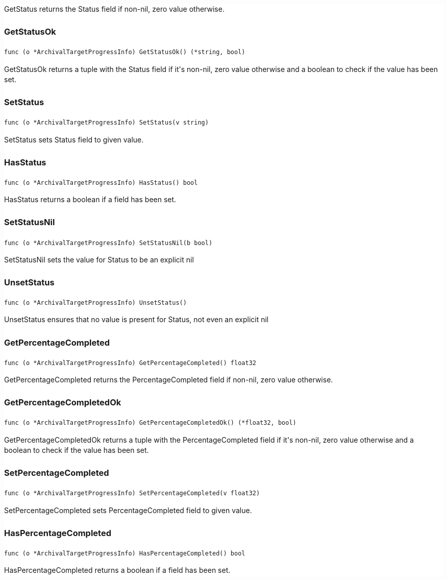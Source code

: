 GetStatus returns the Status field if non-nil, zero value otherwise.

### GetStatusOk

`func (o *ArchivalTargetProgressInfo) GetStatusOk() (*string, bool)`

GetStatusOk returns a tuple with the Status field if it's non-nil, zero value otherwise
and a boolean to check if the value has been set.

### SetStatus

`func (o *ArchivalTargetProgressInfo) SetStatus(v string)`

SetStatus sets Status field to given value.

### HasStatus

`func (o *ArchivalTargetProgressInfo) HasStatus() bool`

HasStatus returns a boolean if a field has been set.

### SetStatusNil

`func (o *ArchivalTargetProgressInfo) SetStatusNil(b bool)`

 SetStatusNil sets the value for Status to be an explicit nil

### UnsetStatus
`func (o *ArchivalTargetProgressInfo) UnsetStatus()`

UnsetStatus ensures that no value is present for Status, not even an explicit nil
### GetPercentageCompleted

`func (o *ArchivalTargetProgressInfo) GetPercentageCompleted() float32`

GetPercentageCompleted returns the PercentageCompleted field if non-nil, zero value otherwise.

### GetPercentageCompletedOk

`func (o *ArchivalTargetProgressInfo) GetPercentageCompletedOk() (*float32, bool)`

GetPercentageCompletedOk returns a tuple with the PercentageCompleted field if it's non-nil, zero value otherwise
and a boolean to check if the value has been set.

### SetPercentageCompleted

`func (o *ArchivalTargetProgressInfo) SetPercentageCompleted(v float32)`

SetPercentageCompleted sets PercentageCompleted field to given value.

### HasPercentageCompleted

`func (o *ArchivalTargetProgressInfo) HasPercentageCompleted() bool`

HasPercentageCompleted returns a boolean if a field has been set.
